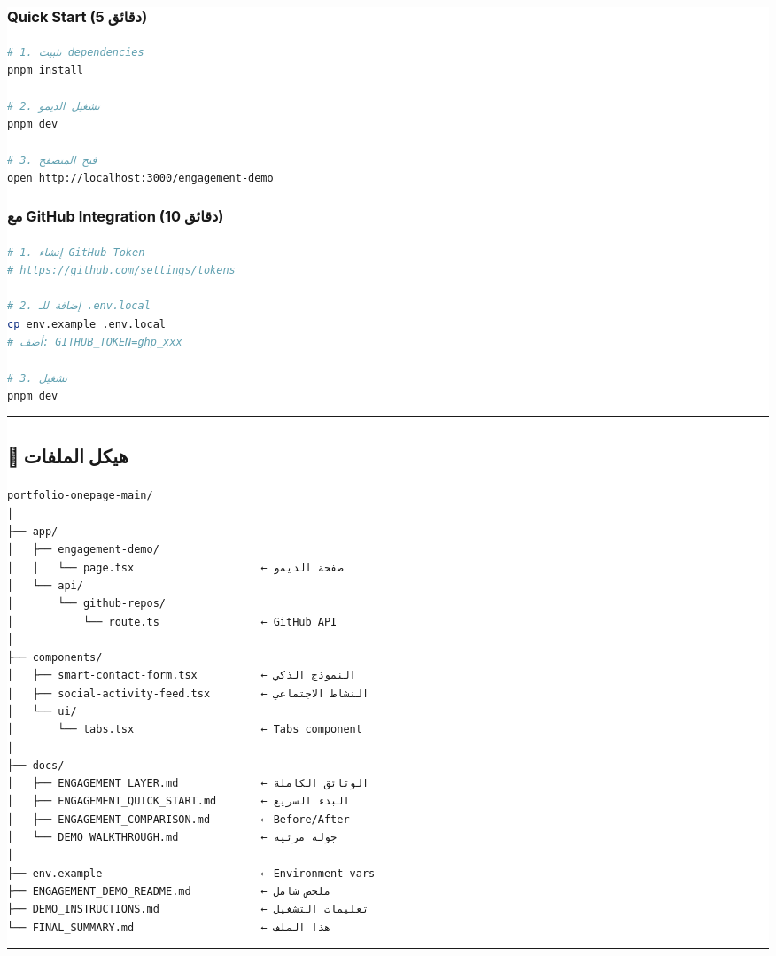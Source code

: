 ### Quick Start (5 دقائق)

```bash
# 1. تثبيت dependencies
pnpm install

# 2. تشغيل الديمو
pnpm dev

# 3. فتح المتصفح
open http://localhost:3000/engagement-demo
```

### مع GitHub Integration (10 دقائق)

```bash
# 1. إنشاء GitHub Token
# https://github.com/settings/tokens

# 2. إضافة للـ .env.local
cp env.example .env.local
# أضف: GITHUB_TOKEN=ghp_xxx

# 3. تشغيل
pnpm dev
```

---

## 📂 هيكل الملفات

```
portfolio-onepage-main/
│
├── app/
│   ├── engagement-demo/
│   │   └── page.tsx                    ← صفحة الديمو
│   └── api/
│       └── github-repos/
│           └── route.ts                ← GitHub API
│
├── components/
│   ├── smart-contact-form.tsx          ← النموذج الذكي
│   ├── social-activity-feed.tsx        ← النشاط الاجتماعي
│   └── ui/
│       └── tabs.tsx                    ← Tabs component
│
├── docs/
│   ├── ENGAGEMENT_LAYER.md             ← الوثائق الكاملة
│   ├── ENGAGEMENT_QUICK_START.md       ← البدء السريع
│   ├── ENGAGEMENT_COMPARISON.md        ← Before/After
│   └── DEMO_WALKTHROUGH.md             ← جولة مرئية
│
├── env.example                         ← Environment vars
├── ENGAGEMENT_DEMO_README.md           ← ملخص شامل
├── DEMO_INSTRUCTIONS.md                ← تعليمات التشغيل
└── FINAL_SUMMARY.md                    ← هذا الملف
```

---